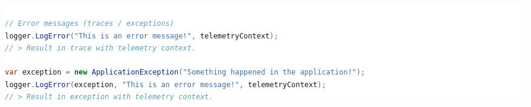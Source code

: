 ```csharp

// Error messages (traces / exceptions)
logger.LogError("This is an error message!", telemetryContext);
// > Result in trace with telemetry context.

var exception = new ApplicationException("Something happened in the application!");
logger.LogError(exception, "This is an error message!", telemetryContext);
// > Result in exception with telemetry context.
```